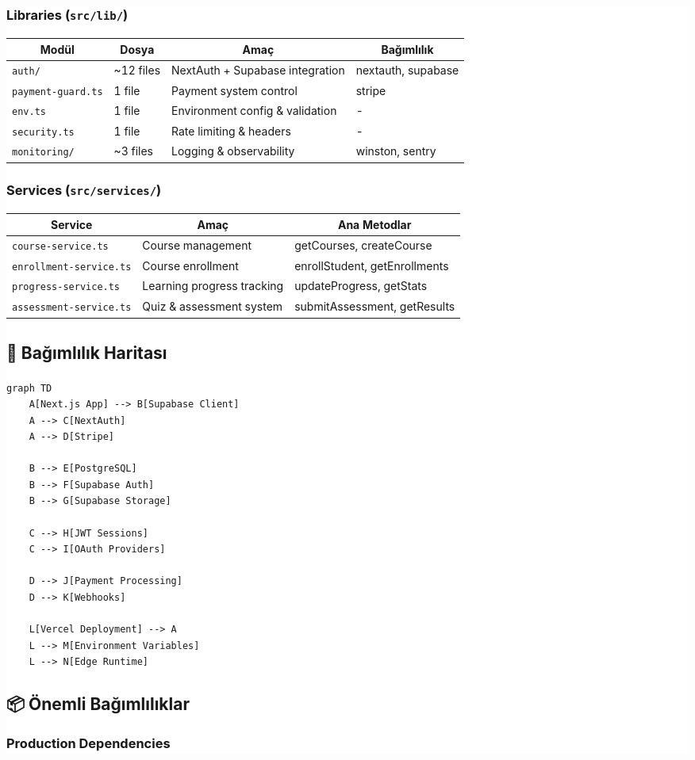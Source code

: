 ### Libraries (`src/lib/`)

| Modül | Dosya | Amaç | Bağımlılık |
|-------|-------|------|----------|
| `auth/` | ~12 files | NextAuth + Supabase integration | nextauth, supabase |
| `payment-guard.ts` | 1 file | Payment system control | stripe |
| `env.ts` | 1 file | Environment config & validation | - |
| `security.ts` | 1 file | Rate limiting & headers | - |
| `monitoring/` | ~3 files | Logging & observability | winston, sentry |

### Services (`src/services/`)

| Service | Amaç | Ana Metodlar |
|---------|------|-------------|
| `course-service.ts` | Course management | getCourses, createCourse |
| `enrollment-service.ts` | Course enrollment | enrollStudent, getEnrollments |
| `progress-service.ts` | Learning progress tracking | updateProgress, getStats |
| `assessment-service.ts` | Quiz & assessment system | submitAssessment, getResults |

## 🔗 Bağımlılık Haritası

```mermaid
graph TD
    A[Next.js App] --> B[Supabase Client]
    A --> C[NextAuth]
    A --> D[Stripe]
    
    B --> E[PostgreSQL]
    B --> F[Supabase Auth]
    B --> G[Supabase Storage]
    
    C --> H[JWT Sessions]
    C --> I[OAuth Providers]
    
    D --> J[Payment Processing]
    D --> K[Webhooks]
    
    L[Vercel Deployment] --> A
    L --> M[Environment Variables]
    L --> N[Edge Runtime]
```

## 📦 Önemli Bağımlılıklar

### Production Dependencies
